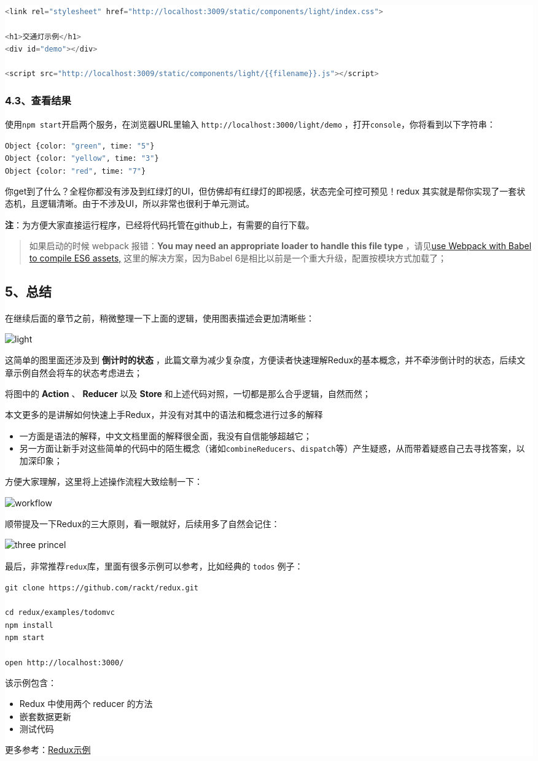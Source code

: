 ```js
<link rel="stylesheet" href="http://localhost:3009/static/components/light/index.css">

<h1>交通灯示例</h1>
<div id="demo"></div>

<script src="http://localhost:3009/static/components/light/{{filename}}.js"></script>
```

### 4.3、查看结果

使用`npm start`开启两个服务，在浏览器URL里输入 `http://localhost:3000/light/demo` ，打开`console`，你将看到以下字符串：

```sh
Object {color: "green", time: "5"}
Object {color: "yellow", time: "3"}
Object {color: "red", time: "7"}
```

你get到了什么？全程你都没有涉及到红绿灯的UI，但仿佛却有红绿灯的即视感，状态完全可控可预见！redux 其实就是帮你实现了一套状态机，且逻辑清晰。由于不涉及UI，所以非常也很利于单元测试。

**注**：为方便大家直接运行程序，已经将代码托管在github上，有需要的自行下载。

> 如果启动的时候 webpack 报错：**You may need an appropriate loader to handle this file type** ，请见[use Webpack with Babel to compile ES6 assets,](http://stackoverflow.com/questions/33469929/you-may-need-an-appropriate-loader-to-handle-this-file-type-with-webpack-and-b) 这里的解决方案，因为Babel 6是相比以前是一个重大升级，配置按模块方式加载了；

## 5、总结

在继续后面的章节之前，稍微整理一下上面的逻辑，使用图表描述会更加清晰些：

![light](http://ww3.sinaimg.cn/large/514b710agw1eyrddcuko9j20sz0hbta8.jpg)

这简单的图里面还涉及到 **倒计时的状态** ，此篇文章为减少复杂度，方便读者快速理解Redux的基本概念，并不牵涉倒计时的状态，后续文章示例自然会将车的状态考虑进去；

将图中的 **Action** 、 **Reducer** 以及 **Store** 和上述代码对照，一切都是那么合乎逻辑，自然而然；

本文更多的是讲解如何快速上手Redux，并没有对其中的语法和概念进行过多的解释

 - 一方面是语法的解释，中文文档里面的解释很全面，我没有自信能够超越它；
 - 另一方面让新手对这些简单的代码中的陌生概念（诸如`combineReducers`、`dispatch`等）产生疑惑，从而带着疑惑自己去寻找答案，以加深印象；

方便大家理解，这里将上述操作流程大致绘制一下：

![workflow](http://ww2.sinaimg.cn/large/514b710agw1eyrde6u7v8j21780mp41u.jpg)

顺带提及一下Redux的三大原则，看一眼就好，后续用多了自然会记住：

![three princel](http://ww1.sinaimg.cn/large/514b710agw1eyrdero8d4j20pc0as75f.jpg)

最后，非常推荐`redux`库，里面有很多示例可以参考，比如经典的 `todos` 例子：

```shell
git clone https://github.com/rackt/redux.git

cd redux/examples/todomvc
npm install
npm start

open http://localhost:3000/
```

该示例包含：

 - Redux 中使用两个 reducer 的方法
 - 嵌套数据更新
 - 测试代码

更多参考：[Redux示例](http://camsong.github.io/redux-in-chinese/docs/introduction/Examples.html)

